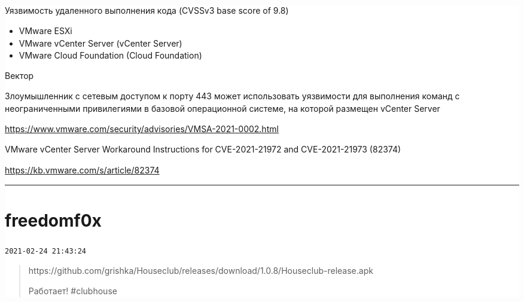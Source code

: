 Уязвимость удаленного выполнения кода (CVSSv3 base score of 9.8)

- VMware ESXi
- VMware vCenter Server (vCenter Server)
- VMware Cloud Foundation (Cloud Foundation)

Вектор

Злоумышленник с сетевым доступом к порту 443 может использовать уязвимости для выполнения команд с неограниченными привилегиями в базовой операционной системе, на которой размещен vCenter Server

https://www.vmware.com/security/advisories/VMSA-2021-0002.html

VMware vCenter Server Workaround Instructions for CVE-2021-21972 and CVE-2021-21973 (82374)

https://kb.vmware.com/s/article/82374
</blockquote>
</td></tr></table>

---

# freedomf0x
`2021-02-24 21:43:24`

<blockquote>
https://github.com/grishka/Houseclub/releases/download/1.0.8/Houseclub-release.apk

Работает!
&#35;clubhouse
</blockquote>
